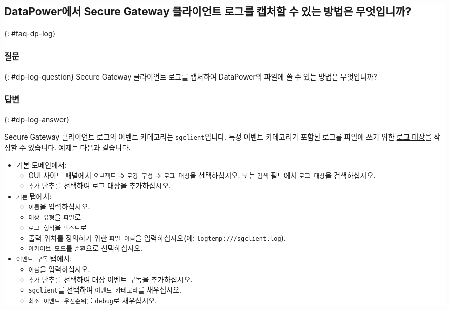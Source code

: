## DataPower에서 Secure Gateway 클라이언트 로그를 캡처할 수 있는 방법은 무엇입니까?
{: #faq-dp-log}

### 질문
{: #dp-log-question}
Secure Gateway 클라이언트 로그를 캡처하여 DataPower의 파일에 쓸 수 있는 방법은 무엇입니까?

### 답변
{: #dp-log-answer}

Secure Gateway 클라이언트 로그의 이벤트 카테고리는 `sgclient`입니다. 특정 이벤트 카테고리가 포함된 로그를 파일에 쓰기 위한 [로그 대상](https://www.ibm.com/support/knowledgecenter/en/SS9H2Y_7.7.0/com.ibm.dp.doc/logtarget_logs.html)을 작성할 수 있습니다. 예제는 다음과 같습니다.

- 기본 도메인에서:
    - GUI 사이드 패널에서 `오브젝트` → `로깅 구성` → `로그 대상`을 선택하십시오. 또는 `검색` 필드에서 `로그 대상`을 검색하십시오.
    - `추가` 단추를 선택하여 로그 대상을 추가하십시오.
- `기본` 탭에서:
    - `이름`을 입력하십시오.
    - `대상 유형`을 `파일`로
    - `로그 형식`을 `텍스트`로
    - 출력 위치를 정의하기 위한 `파일 이름`을 입력하십시오(예: `logtemp:///sgclient.log`).
    - `아카이브 모드`를 `순환`으로 선택하십시오.
- `이벤트 구독` 탭에서:
    - `이름`을 입력하십시오.
    - `추가` 단추를 선택하여 대상 이벤트 구독을 추가하십시오.
    - `sgclient`를 선택하여 `이벤트 카테고리`를 채우십시오.
    - `최소 이벤트 우선순위`를 `debug`로 채우십시오.
